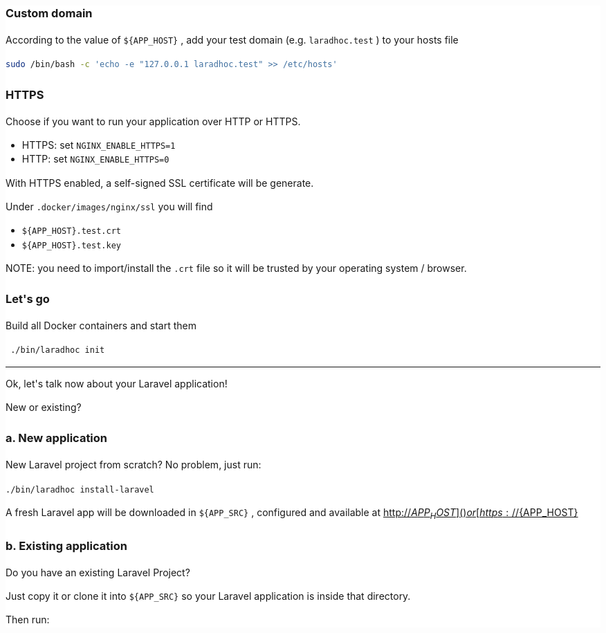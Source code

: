 ### Custom domain

According to the value of `${APP_HOST}` , add your test domain (e.g. `laradhoc.test` ) to your hosts file

```bash
sudo /bin/bash -c 'echo -e "127.0.0.1 laradhoc.test" >> /etc/hosts'
```

### HTTPS

Choose if you want to run your application over HTTP or HTTPS.

* HTTPS: set `NGINX_ENABLE_HTTPS=1`
* HTTP: set `NGINX_ENABLE_HTTPS=0`

With HTTPS enabled, a self-signed SSL certificate will be generate.

Under `.docker/images/nginx/ssl` you will find

* `${APP_HOST}.test.crt`
* `${APP_HOST}.test.key`

NOTE: you need to import/install the `.crt` file so it will be trusted by your operating system / browser.

### Let's go

Build all Docker containers and start them

```bash
 ./bin/laradhoc init
```

---

Ok, let's talk now about your Laravel application!

New or existing?

### a. New application

New Laravel project from scratch? No problem, just run:

```bash
./bin/laradhoc install-laravel
```

A fresh Laravel app will be downloaded in `${APP_SRC}` , configured and available at [http://${APP_HOST}]()
or [https://${APP_HOST}]()

### b. Existing application

Do you have an existing Laravel Project?

Just copy it or clone it into `${APP_SRC}` so your Laravel application is inside that directory.

Then run:
